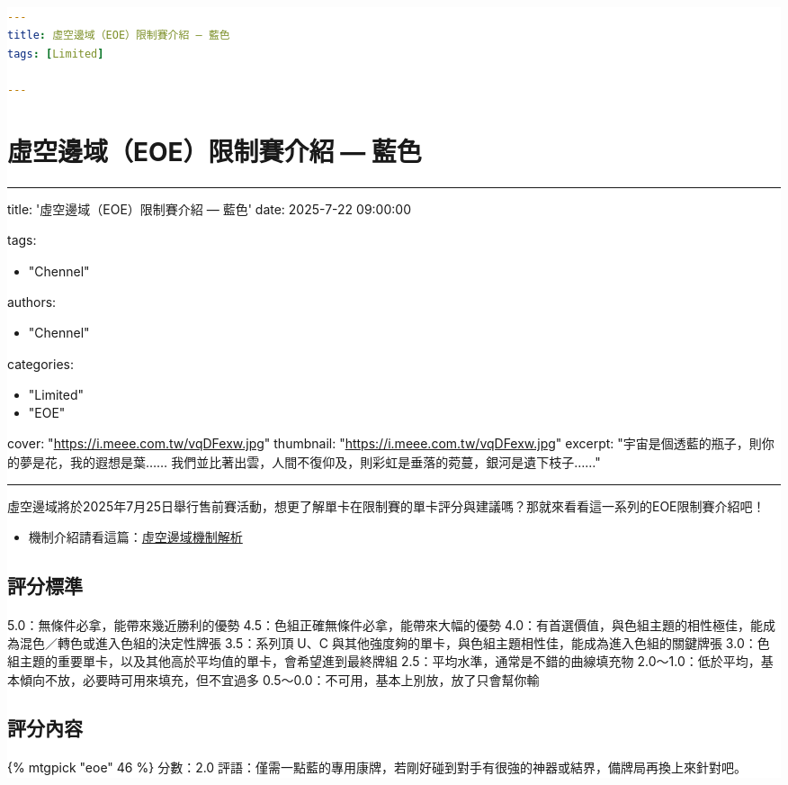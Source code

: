 ```yaml
---
title: 虛空邊域（EOE）限制賽介紹 — 藍色
tags: [Limited]

---
```


# 虛空邊域（EOE）限制賽介紹 — 藍色

---
title: '虛空邊域（EOE）限制賽介紹 — 藍色'
date: 2025-7-22 09:00:00
 
tags: 
 - "Chennel"

authors:
 - "Chennel"

categories:
 - "Limited"
 - "EOE"

cover: "https://i.meee.com.tw/vqDFexw.jpg"
thumbnail: "https://i.meee.com.tw/vqDFexw.jpg"
excerpt: "宇宙是個透藍的瓶子，則你的夢是花，我的遐想是葉…… 我們並比著出雲，人間不復仰及，則彩虹是垂落的菀蔓，銀河是遺下枝子……"

---

虛空邊域將於2025年7月25日舉行售前賽活動，想更了解單卡在限制賽的單卡評分與建議嗎？那就來看看這一系列的EOE限制賽介紹吧！

- 機制介紹請看這篇：[虛空邊域機制解析](https://guildmagesforum.tw/EOE-Mechanism/)

## 評分標準

5.0：無條件必拿，能帶來幾近勝利的優勢
4.5：色組正確無條件必拿，能帶來大幅的優勢
4.0：有首選價值，與色組主題的相性極佳，能成為混色／轉色或進入色組的決定性牌張
3.5：系列頂 U、C 與其他強度夠的單卡，與色組主題相性佳，能成為進入色組的關鍵牌張
3.0：色組主題的重要單卡，以及其他高於平均值的單卡，會希望進到最終牌組
2.5：平均水準，通常是不錯的曲線填充物
2.0～1.0：低於平均，基本傾向不放，必要時可用來填充，但不宜過多
0.5～0.0：不可用，基本上別放，放了只會幫你輸

## 評分內容



{% mtgpick "eoe" 46 %}
分數：2.0
評語：僅需一點藍的專用康牌，若剛好碰到對手有很強的神器或結界，備牌局再換上來針對吧。

